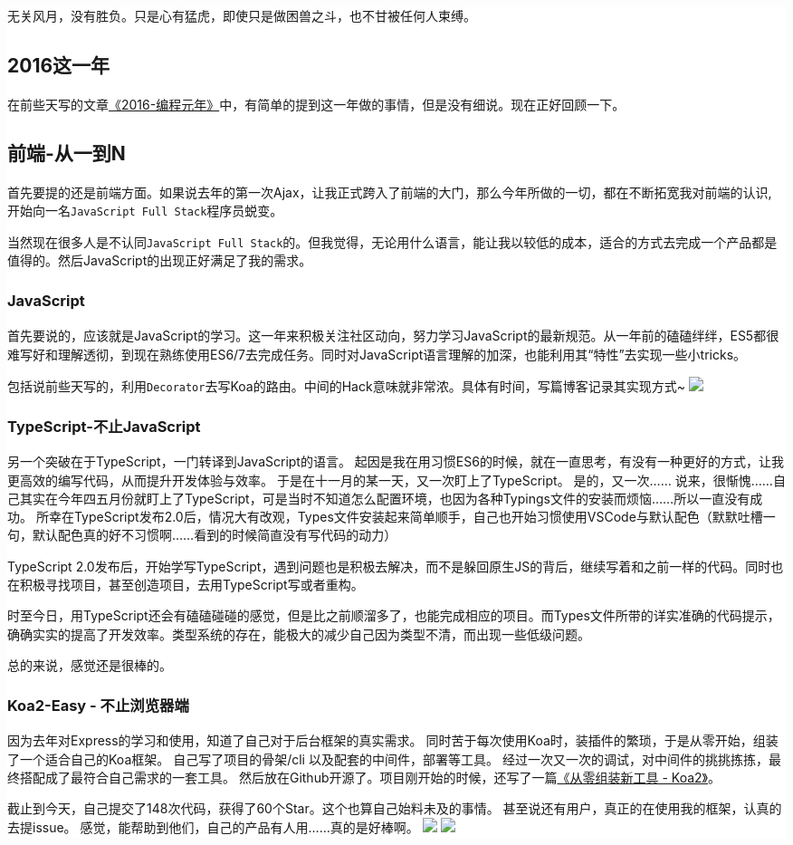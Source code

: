 无关风月，没有胜负。只是心有猛虎，即使只是做困兽之斗，也不甘被任何人束缚。

## 2016这一年

在前些天写的文章[《2016-编程元年》](http://lxxyx.win/2016/12/09/2016/2016-%E7%BC%96%E7%A8%8B%E5%85%83%E5%B9%B4/)中，有简单的提到这一年做的事情，但是没有细说。现在正好回顾一下。

## 前端-从一到N

首先要提的还是前端方面。如果说去年的第一次Ajax，让我正式跨入了前端的大门，那么今年所做的一切，都在不断拓宽我对前端的认识, 开始向一名`JavaScript Full Stack`程序员蜕变。

当然现在很多人是不认同`JavaScript Full Stack`的。但我觉得，无论用什么语言，能让我以较低的成本，适合的方式去完成一个产品都是值得的。然后JavaScript的出现正好满足了我的需求。

### JavaScript

首先要说的，应该就是JavaScript的学习。这一年来积极关注社区动向，努力学习JavaScript的最新规范。从一年前的磕磕绊绊，ES5都很难写好和理解透彻，到现在熟练使用ES6/7去完成任务。同时对JavaScript语言理解的加深，也能利用其“特性”去实现一些小tricks。

包括说前些天写的，利用`Decorator`去写Koa的路由。中间的Hack意味就非常浓。具体有时间，写篇博客记录其实现方式~
![](http://7xoxxe.com1.z0.glb.clouddn.com/2016-12-24-161325.jpg)

### TypeScript-不止JavaScript

另一个突破在于TypeScript，一门转译到JavaScript的语言。
起因是我在用习惯ES6的时候，就在一直思考，有没有一种更好的方式，让我更高效的编写代码，从而提升开发体验与效率。
于是在十一月的某一天，又一次盯上了TypeScript。
是的，又一次……
说来，很惭愧……自己其实在今年四五月份就盯上了TypeScript，可是当时不知道怎么配置环境，也因为各种Typings文件的安装而烦恼……所以一直没有成功。
所幸在TypeScript发布2.0后，情况大有改观，Types文件安装起来简单顺手，自己也开始习惯使用VSCode与默认配色（默默吐槽一句，默认配色真的好不习惯啊……看到的时候简直没有写代码的动力）

TypeScript 2.0发布后，开始学写TypeScript，遇到问题也是积极去解决，而不是躲回原生JS的背后，继续写着和之前一样的代码。同时也在积极寻找项目，甚至创造项目，去用TypeScript写或者重构。

时至今日，用TypeScript还会有磕磕碰碰的感觉，但是比之前顺溜多了，也能完成相应的项目。而Types文件所带的详实准确的代码提示，确确实实的提高了开发效率。类型系统的存在，能极大的减少自己因为类型不清，而出现一些低级问题。

总的来说，感觉还是很棒的。

### Koa2-Easy - 不止浏览器端
因为去年对Express的学习和使用，知道了自己对于后台框架的真实需求。
同时苦于每次使用Koa时，装插件的繁琐，于是从零开始，组装了一个适合自己的Koa框架。
自己写了项目的骨架/cli 以及配套的中间件，部署等工具。
经过一次又一次的调试，对中间件的挑挑拣拣，最终搭配成了最符合自己需求的一套工具。
然后放在Github开源了。项目刚开始的时候，还写了一篇[《从零组装新工具 - Koa2》](http://lxxyx.win/2016/04/23/%E4%BB%8E%E9%9B%B6%E7%BB%84%E8%A3%85%E6%96%B0%E5%B7%A5%E5%85%B7%20-%20Koa2/)。

截止到今天，自己提交了148次代码，获得了60个Star。这个也算自己始料未及的事情。
甚至说还有用户，真正的在使用我的框架，认真的去提issue。
感觉，能帮助到他们，自己的产品有人用……真的是好棒啊。
![](http://7xoxxe.com1.z0.glb.clouddn.com/2016-12-24-164946.jpg)
![](http://7xoxxe.com1.z0.glb.clouddn.com/2016-12-24-164841.jpg)

